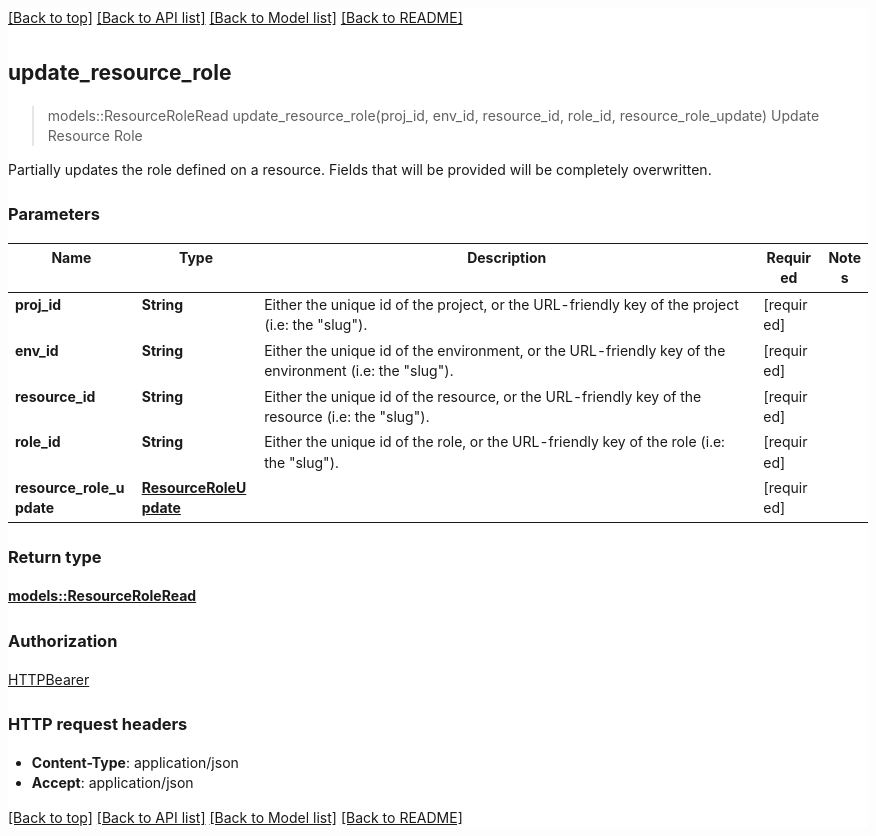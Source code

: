 [[Back to top]](#) [[Back to API list]](../README.md#documentation-for-api-endpoints) [[Back to Model list]](../README.md#documentation-for-models) [[Back to README]](../README.md)


## update_resource_role

> models::ResourceRoleRead update_resource_role(proj_id, env_id, resource_id, role_id, resource_role_update)
Update Resource Role

Partially updates the role defined on a resource. Fields that will be provided will be completely overwritten.

### Parameters


Name | Type | Description  | Required | Notes
------------- | ------------- | ------------- | ------------- | -------------
**proj_id** | **String** | Either the unique id of the project, or the URL-friendly key of the project (i.e: the \"slug\"). | [required] |
**env_id** | **String** | Either the unique id of the environment, or the URL-friendly key of the environment (i.e: the \"slug\"). | [required] |
**resource_id** | **String** | Either the unique id of the resource, or the URL-friendly key of the resource (i.e: the \"slug\"). | [required] |
**role_id** | **String** | Either the unique id of the role, or the URL-friendly key of the role (i.e: the \"slug\"). | [required] |
**resource_role_update** | [**ResourceRoleUpdate**](ResourceRoleUpdate.md) |  | [required] |

### Return type

[**models::ResourceRoleRead**](ResourceRoleRead.md)

### Authorization

[HTTPBearer](../README.md#HTTPBearer)

### HTTP request headers

- **Content-Type**: application/json
- **Accept**: application/json

[[Back to top]](#) [[Back to API list]](../README.md#documentation-for-api-endpoints) [[Back to Model list]](../README.md#documentation-for-models) [[Back to README]](../README.md)

